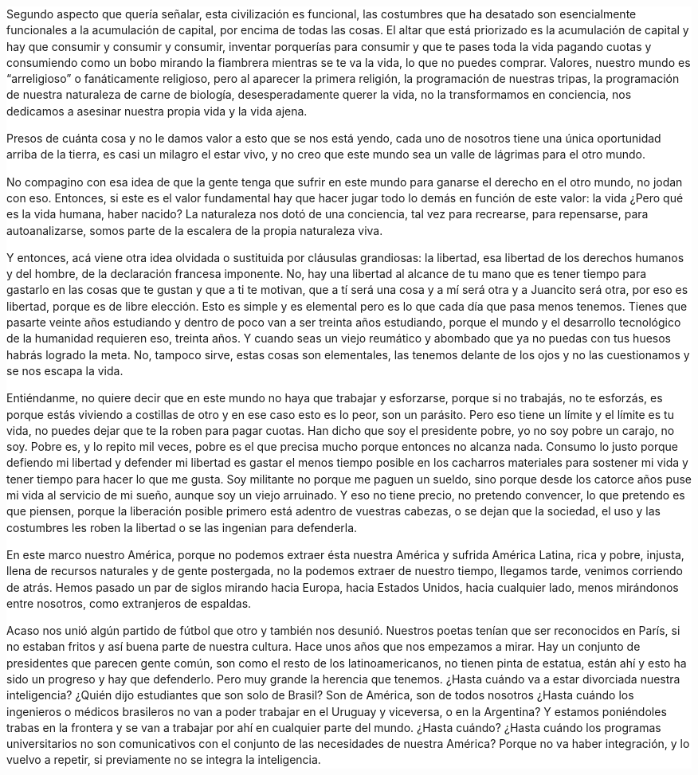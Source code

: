 Segundo aspecto que quería señalar, esta civilización es funcional, las costumbres que ha desatado son esencialmente funcionales a la acumulación de capital, por encima de todas las cosas. El altar que está priorizado es la acumulación de capital y hay que consumir y consumir y consumir, inventar porquerías para consumir y que te pases toda la vida pagando cuotas y consumiendo como un bobo mirando la fiambrera mientras se te va la vida, lo que no puedes comprar. Valores, nuestro mundo es “arreligioso” o fanáticamente religioso, pero al aparecer la primera religión, la programación de nuestras tripas, la programación de nuestra naturaleza de carne de biología, desesperadamente querer la vida, no la transformamos en conciencia, nos dedicamos a asesinar nuestra propia vida y la vida ajena.

Presos de cuánta cosa y no le damos valor a esto que se nos está yendo, cada uno de nosotros tiene una única oportunidad arriba de la tierra, es casi un milagro el estar vivo, y no creo que este mundo sea un valle de lágrimas para el otro mundo.

No compagino con esa idea de que la gente tenga que sufrir en este mundo para ganarse el derecho en el otro mundo, no jodan con eso. Entonces, si este es el valor fundamental hay que hacer jugar todo lo demás en función de este valor: la vida ¿Pero qué es la vida humana, haber nacido? La naturaleza nos dotó de una conciencia, tal vez para recrearse, para repensarse, para autoanalizarse, somos parte de la escalera de la propia naturaleza viva.

Y entonces, acá viene otra idea olvidada o sustituida por cláusulas grandiosas: la libertad, esa libertad de los derechos humanos y del hombre, de la declaración francesa imponente. No, hay una libertad al alcance de tu mano que es tener tiempo para gastarlo en las cosas que te gustan y que a ti te motivan, que a tí será una cosa y a mí será otra y a Juancito será otra, por eso es libertad, porque es de libre elección. Esto es simple y es elemental pero es lo que cada día que pasa menos tenemos. Tienes que pasarte veinte años estudiando y dentro de poco van a ser treinta años estudiando, porque el mundo y el desarrollo tecnológico de la humanidad requieren eso, treinta años. Y cuando seas un viejo reumático y abombado que ya no puedas con tus huesos habrás logrado la meta. No, tampoco sirve, estas cosas son elementales, las tenemos delante de los ojos y no las cuestionamos y se nos escapa la vida.

Entiéndanme, no quiere decir que en este mundo no haya que trabajar y esforzarse, porque si no trabajás, no te esforzás, es porque estás viviendo a costillas de otro y en ese caso esto es lo peor, son un parásito. Pero eso tiene un límite y el límite es tu vida, no puedes dejar que te la roben para pagar cuotas. Han dicho que soy el presidente pobre, yo no soy pobre un carajo, no soy. Pobre es, y lo repito mil veces, pobre es el que precisa mucho porque entonces no alcanza nada. Consumo lo justo porque defiendo mi libertad y defender mi libertad es gastar el menos tiempo posible en los cacharros materiales para sostener mi vida y tener tiempo para hacer lo que me gusta. Soy militante no porque me paguen un sueldo, sino porque desde los catorce años puse mi vida al servicio de mi sueño, aunque soy un viejo arruinado. Y eso no tiene precio, no pretendo convencer, lo que pretendo es que piensen, porque la liberación posible primero está adentro de vuestras cabezas, o se dejan que la sociedad, el uso y las costumbres les roben la libertad o se las ingenian para defenderla.

En este marco nuestro América, porque no podemos extraer ésta nuestra América y sufrida América Latina, rica y pobre, injusta, llena de recursos naturales y de gente postergada, no la podemos extraer de nuestro tiempo, llegamos tarde, venimos corriendo de atrás. Hemos pasado un par de siglos mirando hacia Europa, hacia Estados Unidos, hacia cualquier lado, menos mirándonos entre nosotros, como extranjeros de espaldas.

Acaso nos unió algún partido de fútbol que otro y también nos desunió. Nuestros poetas tenían que ser reconocidos en París, si no estaban fritos y así buena parte de nuestra cultura. Hace unos años que nos empezamos a mirar. Hay un conjunto de presidentes que parecen gente común, son como el resto de los latinoamericanos, no tienen pinta de estatua, están ahí y esto ha sido un progreso y hay que defenderlo. Pero muy grande la herencia que tenemos. ¿Hasta cuándo va a estar divorciada nuestra inteligencia? ¿Quién dijo estudiantes que son solo de Brasil? Son de América, son de todos nosotros ¿Hasta cuándo los ingenieros o médicos brasileros no van a poder trabajar en el Uruguay y viceversa, o en la Argentina? Y estamos poniéndoles trabas en la frontera y se van a trabajar por ahí en cualquier parte del mundo. ¿Hasta cuándo? ¿Hasta cuándo los programas universitarios no son comunicativos con el conjunto de las necesidades de nuestra América? Porque no va haber integración, y lo vuelvo a repetir, si previamente no se integra la inteligencia.

